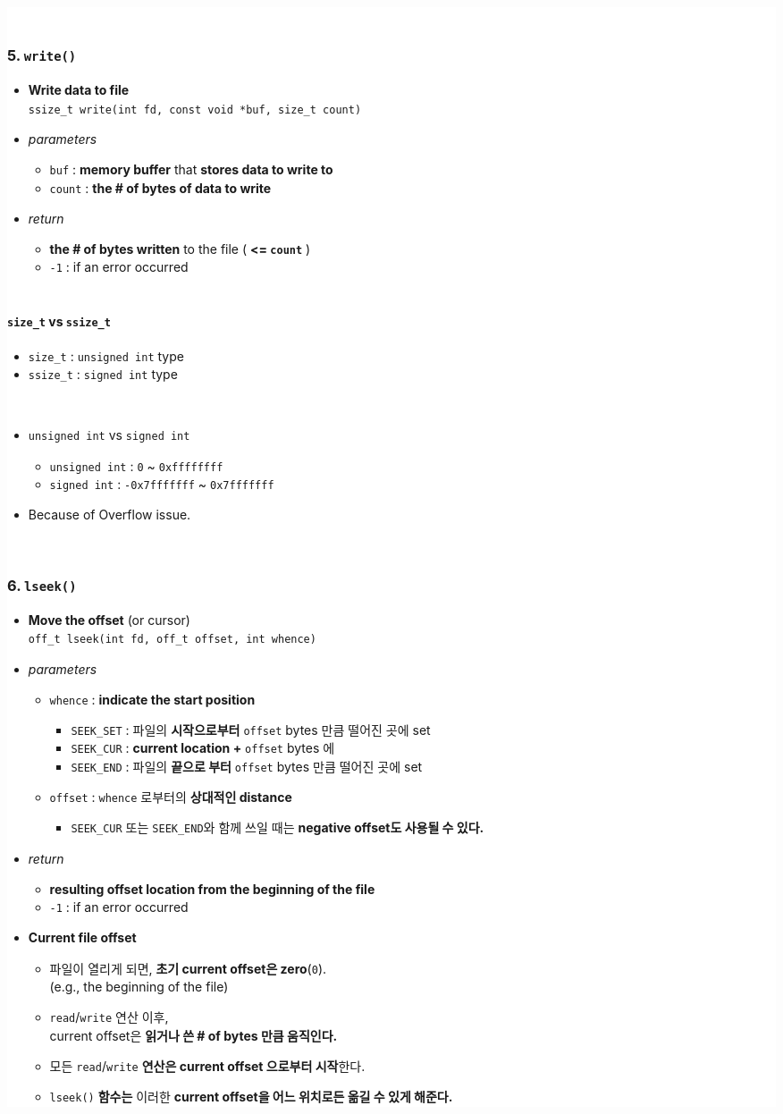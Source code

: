   <br>

### 5. `write()`
- **Write data to file**  
`ssize_t write(int fd, const void *buf, size_t count)`

- *parameters* 
  - `buf` : **memory buffer** that **stores data to write to**  
  - `count` : **the # of bytes of data to write**  

- *return*
  - **the # of bytes written** to the file ( **<= `count`** )
  - `-1` : if an error occurred  

  <br>

#### `size_t` vs `ssize_t`
- `size_t` : `unsigned int` type
- `ssize_t` : `signed int` type
<br>

- `unsigned int` vs `signed int`
  - `unsigned int` : `0` ~ `0xffffffff`
  - `signed int` : `-0x7fffffff` ~ `0x7fffffff`

- Because of Overflow issue.  

<br>

### 6. `lseek()`
- **Move the offset** (or cursor)  
`off_t lseek(int fd, off_t offset, int whence)`

- *parameters*
  - `whence` : **indicate the start position**
    - `SEEK_SET` : 파일의 **시작으로부터** `offset` bytes 만큼 떨어진 곳에 set
    - `SEEK_CUR` : **current location +** `offset` bytes 에 
    - `SEEK_END` : 파일의 **끝으로 부터** `offset` bytes 만큼 떨어진 곳에 set  

  - `offset` : `whence` 로부터의 **상대적인 distance**
    - `SEEK_CUR` 또는 `SEEK_END`와 함께 쓰일 때는 **negative offset도 사용될 수 있다.**  

- *return*
  - **resulting offset location from the beginning of the file**  
  - `-1` : if an error occurred

- **Current file offset**
  - 파일이 열리게 되면, **초기 current offset은 zero**(`0`).  
  (e.g., the beginning of the file)  

  - `read`/`write` 연산 이후,  
  current offset은 **읽거나 쓴 # of bytes 만큼 움직인다.**  
  
  - 모든 `read`/`write` **연산은 current offset 으로부터 시작**한다.  

  - `lseek()` **함수는** 이러한 **current offset을 어느 위치로든 옮길 수 있게 해준다.**  
